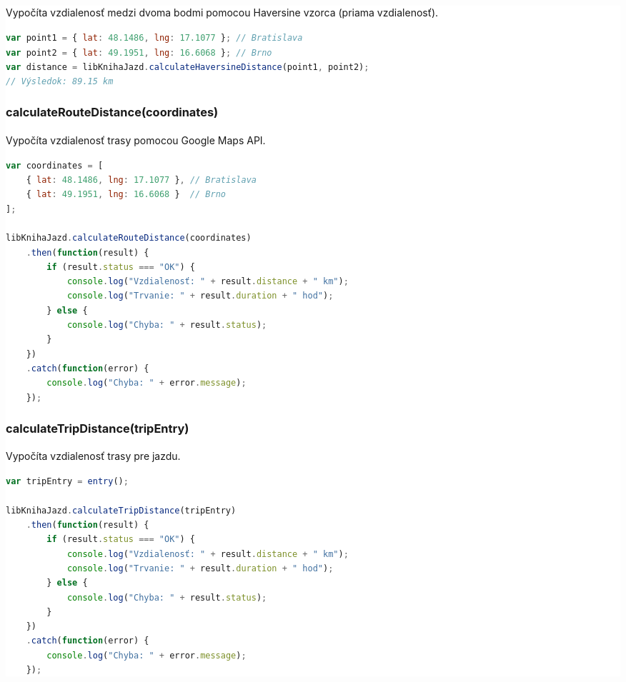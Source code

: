 Vypočíta vzdialenosť medzi dvoma bodmi pomocou Haversine vzorca (priama vzdialenosť).

```javascript
var point1 = { lat: 48.1486, lng: 17.1077 }; // Bratislava
var point2 = { lat: 49.1951, lng: 16.6068 }; // Brno
var distance = libKnihaJazd.calculateHaversineDistance(point1, point2);
// Výsledok: 89.15 km
```

### calculateRouteDistance(coordinates)

Vypočíta vzdialenosť trasy pomocou Google Maps API.

```javascript
var coordinates = [
    { lat: 48.1486, lng: 17.1077 }, // Bratislava
    { lat: 49.1951, lng: 16.6068 }  // Brno
];

libKnihaJazd.calculateRouteDistance(coordinates)
    .then(function(result) {
        if (result.status === "OK") {
            console.log("Vzdialenosť: " + result.distance + " km");
            console.log("Trvanie: " + result.duration + " hod");
        } else {
            console.log("Chyba: " + result.status);
        }
    })
    .catch(function(error) {
        console.log("Chyba: " + error.message);
    });
```

### calculateTripDistance(tripEntry)

Vypočíta vzdialenosť trasy pre jazdu.

```javascript
var tripEntry = entry();

libKnihaJazd.calculateTripDistance(tripEntry)
    .then(function(result) {
        if (result.status === "OK") {
            console.log("Vzdialenosť: " + result.distance + " km");
            console.log("Trvanie: " + result.duration + " hod");
        } else {
            console.log("Chyba: " + result.status);
        }
    })
    .catch(function(error) {
        console.log("Chyba: " + error.message);
    });
```
